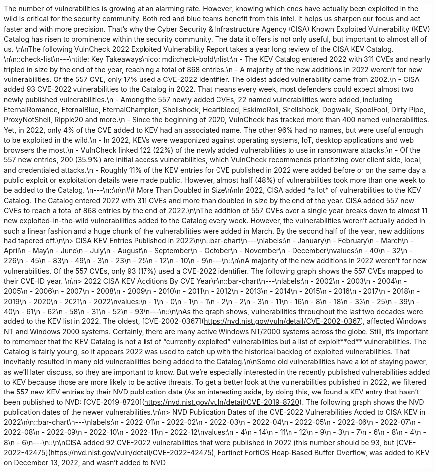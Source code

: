 The number of vulnerabilities is growing at an alarming rate. However, knowing which ones have actually been exploited in the wild is critical for the security community. Both red and blue teams benefit from this intel. It helps us sharpen our focus and act faster and with more precision. That’s why the Cyber Security & Infrastructure Agency (CISA) Known Exploited Vulnerability (KEV) Catalog has risen to prominence within the security community. The data it offers is not only useful, but important to almost all of us. \\n\\nThe following VulnCheck 2022 Exploited Vulnerability Report takes a year long review of the CISA KEV Catalog. \\n\\n::check-list\\n---\\ntitle: Key Takeaways\\nico: mdi:check-bold\\nlist:\\n - The KEV Catalog entered 2022 with 311 CVEs and nearly tripled in size by the end of the year, reaching a total of 868 entries.\\n - A majority of the new additions in 2022 weren’t for new vulnerabilities. Of the 557 CVE, only 17% used a CVE-2022 identifier. The oldest added vulnerability came from 2002.\\n - CISA added 93 CVE-2022 vulnerabilities to the Catalog in 2022. That means every week, most defenders could expect almost two newly published vulnerabilities.\\n - Among the 557 newly added CVEs, 22 named vulnerabilities were added, including EternalRomance, EternalBlue, EternalChampion, Shellshock, Heartbleed, EskimoRoll, Shellshock, Dogwalk, SpoolFool, Dirty Pipe, ProxyNotShell, Ripple20 and more.\\n - Since the beginning of 2020, VulnCheck has tracked more than 400 named vulnerabilities. Yet, in 2022, only 4% of the CVE added to KEV had an associated name. The other 96% had no names, but were useful enough to be exploited in the wild.\\n - In 2022, KEVs were weaponized against operating systems, IoT, desktop applications and web browsers the most.\\n - VulnCheck linked 122 (22%) of the newly added vulnerabilities to use in ransomware attacks.\\n - Of the 557 new entries, 200 (35.9%) are initial access vulnerabilities, which VulnCheck recommends prioritizing over client side, local, and credentialed attacks.\\n - Roughly 11% of the KEV entries for CVE published in 2022 were added before or on the same day a public exploit or exploitation details were made public. However, almost half (48%) of vulnerabilities took more than one week to be added to the Catalog. \\n---\\n::\\n\\n## More Than Doubled in Size\\n\\nIn 2022, CISA added \*a lot\* of vulnerabilities to the KEV Catalog. The Catalog entered 2022 with 311 CVEs and more than doubled in size by the end of the year. CISA added 557 new CVEs to reach a total of 868 entries by the end of 2022.\\n\\nThe addition of 557 CVEs over a single year breaks down to almost 11 new exploited-in-the-wild vulnerabilities added to the Catalog every week. However, the vulnerabilities weren’t actually added in such a linear fashion and a huge chunk of the vulnerabilities were added in March. By the second half of the year, new additions had tapered off.\\n\\n> CISA KEV Entries Published in 2022\\n\\n::bar-chart\\n---\\nlabels:\\n - January\\n - February\\n - March\\n - April\\n - May\\n - June\\n - July\\n - August\\n - September\\n - October\\n - November\\n - December\\nvalues:\\n - 40\\n - 32\\n - 226\\n - 45\\n - 83\\n - 49\\n - 3\\n - 23\\n - 25\\n - 12\\n - 10\\n - 9\\n---\\n::\\n\\nA majority of the new additions in 2022 weren’t for new vulnerabilities. Of the 557 CVEs, only 93 (17%) used a CVE-2022 identifier. The following graph shows the 557 CVEs mapped to their CVE-ID year. \\n\\n> 2022 CISA KEV Additions By CVE Year\\n\\n::bar-chart\\n---\\nlabels:\\n - 2002\\n - 2003\\n - 2004\\n - 2005\\n - 2006\\n - 2007\\n - 2008\\n - 2009\\n - 2010\\n - 2011\\n - 2012\\n - 2013\\n - 2014\\n - 2015\\n - 2016\\n - 2017\\n - 2018\\n - 2019\\n - 2020\\n - 2021\\n - 2022\\nvalues:\\n - 1\\n - 0\\n - 1\\n - 1\\n - 2\\n - 2\\n - 3\\n - 11\\n - 16\\n - 8\\n - 18\\n - 33\\n - 25\\n - 39\\n - 40\\n - 61\\n - 62\\n - 58\\n - 31\\n - 52\\n - 93\\n---\\n::\\n\\nAs the graph shows, vulnerabilities throughout the last two decades were added to the KEV list in 2022. The oldest, \[CVE-2002-0367\](https://nvd.nist.gov/vuln/detail/CVE-2002-0367), affected Windows NT and Windows 2000 systems. Certainly, there are many active Windows NT/2000 systems across the globe. Still, it’s important to remember that the KEV Catalog is not a list of “currently exploited” vulnerabilities but a list of exploit\*\*ed\*\* vulnerabilities. The Catalog is fairly young, so it appears 2022 was used to catch up with the historical backlog of exploited vulnerabilities. That inevitably resulted in many old vulnerabilities being added to the Catalog.\\n\\nSome old vulnerabilities have a lot of staying power, as we’ll later discuss, so they are important to know. But we’re especially interested in the recently published vulnerabilities added to KEV because those are more likely to be active threats. To get a better look at the vulnerabilities published in 2022, we filtered the 557 new KEV entries by their NVD publication date (As an interesting aside, by doing this, we found a KEV entry that hasn’t been published to NVD: \[CVE-2019-8720\](https://nvd.nist.gov/vuln/detail/CVE-2019-8720). The following graph shows the NVD publication dates of the newer vulnerabilities.\\n\\n> NVD Publication Dates of the CVE-2022 Vulnerabilities Added to CISA KEV in 2022\\n\\n::bar-chart\\n---\\nlabels:\\n - 2022-01\\n - 2022-02\\n - 2022-03\\n - 2022-04\\n - 2022-05\\n - 2022-06\\n - 2022-07\\n - 2022-08\\n - 2022-09\\n - 2022-10\\n - 2022-11\\n - 2022-12\\nvalues:\\n - 4\\n - 14\\n - 11\\n - 12\\n - 9\\n - 3\\n - 7\\n - 6\\n - 8\\n - 4\\n - 8\\n - 6\\n---\\n::\\n\\nCISA added 92 CVE-2022 vulnerabilities that were published in 2022 (this number should be 93, but \[CVE-2022-42475\](https://nvd.nist.gov/vuln/detail/CVE-2022-42475), Fortinet FortiOS Heap-Based Buffer Overflow, was added to KEV on December 13, 2022, and wasn’t added to NVD